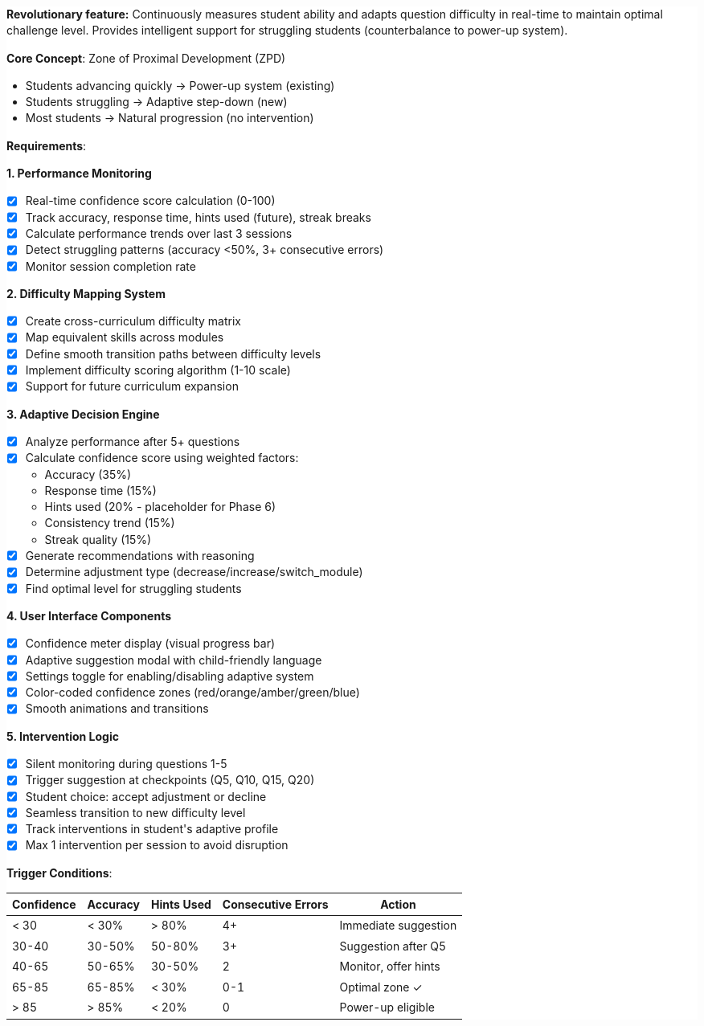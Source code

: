 **Revolutionary feature:** Continuously measures student ability and adapts question difficulty in real-time to maintain optimal challenge level. Provides intelligent support for struggling students (counterbalance to power-up system).

**Core Concept**: Zone of Proximal Development (ZPD)
- Students advancing quickly → Power-up system (existing)
- Students struggling → Adaptive step-down (new)
- Most students → Natural progression (no intervention)

**Requirements**:

**1. Performance Monitoring**
- [x] Real-time confidence score calculation (0-100)
- [x] Track accuracy, response time, hints used (future), streak breaks
- [x] Calculate performance trends over last 3 sessions
- [x] Detect struggling patterns (accuracy <50%, 3+ consecutive errors)
- [x] Monitor session completion rate

**2. Difficulty Mapping System**
- [x] Create cross-curriculum difficulty matrix
- [x] Map equivalent skills across modules
- [x] Define smooth transition paths between difficulty levels
- [x] Implement difficulty scoring algorithm (1-10 scale)
- [x] Support for future curriculum expansion

**3. Adaptive Decision Engine**
- [x] Analyze performance after 5+ questions
- [x] Calculate confidence score using weighted factors:
  - Accuracy (35%)
  - Response time (15%)
  - Hints used (20% - placeholder for Phase 6)
  - Consistency trend (15%)
  - Streak quality (15%)
- [x] Generate recommendations with reasoning
- [x] Determine adjustment type (decrease/increase/switch_module)
- [x] Find optimal level for struggling students

**4. User Interface Components**
- [x] Confidence meter display (visual progress bar)
- [x] Adaptive suggestion modal with child-friendly language
- [x] Settings toggle for enabling/disabling adaptive system
- [x] Color-coded confidence zones (red/orange/amber/green/blue)
- [x] Smooth animations and transitions

**5. Intervention Logic**
- [x] Silent monitoring during questions 1-5
- [x] Trigger suggestion at checkpoints (Q5, Q10, Q15, Q20)
- [x] Student choice: accept adjustment or decline
- [x] Seamless transition to new difficulty level
- [x] Track interventions in student's adaptive profile
- [x] Max 1 intervention per session to avoid disruption

**Trigger Conditions**:

| Confidence | Accuracy | Hints Used | Consecutive Errors | Action |
|------------|----------|------------|-------------------|--------|
| < 30 | < 30% | > 80% | 4+ | Immediate suggestion |
| 30-40 | 30-50% | 50-80% | 3+ | Suggestion after Q5 |
| 40-65 | 50-65% | 30-50% | 2 | Monitor, offer hints |
| 65-85 | 65-85% | < 30% | 0-1 | Optimal zone ✓ |
| > 85 | > 85% | < 20% | 0 | Power-up eligible |
